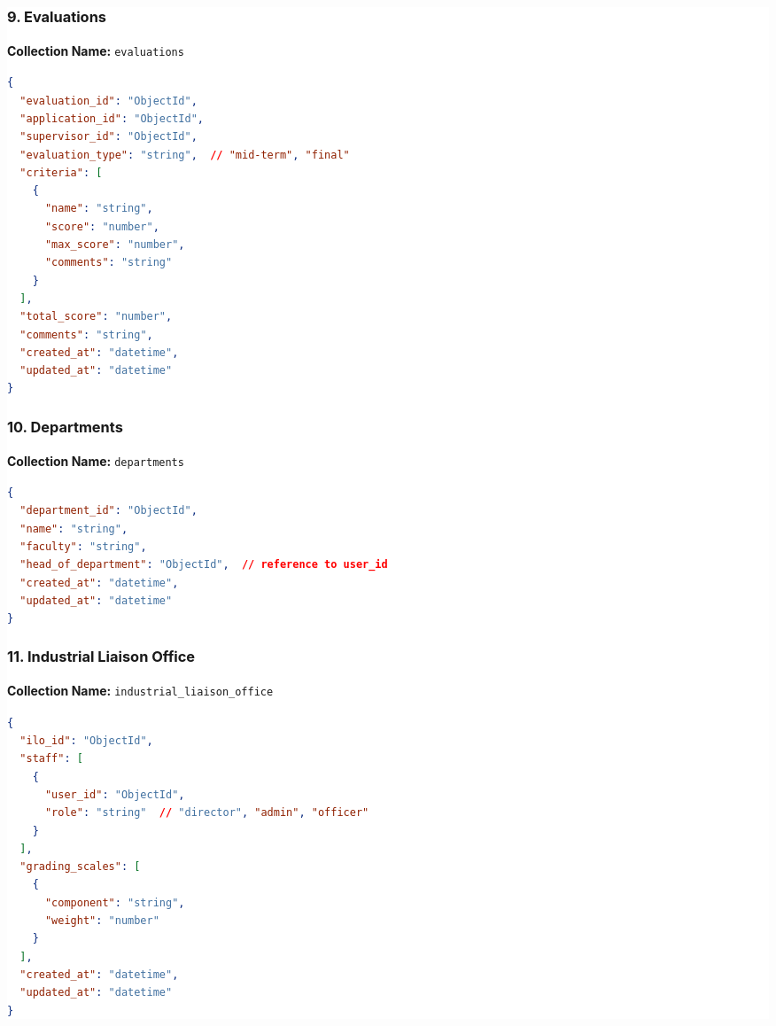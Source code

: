 ### 9. Evaluations

**Collection Name:** `evaluations`

```json
{
  "evaluation_id": "ObjectId",
  "application_id": "ObjectId",
  "supervisor_id": "ObjectId",
  "evaluation_type": "string",  // "mid-term", "final"
  "criteria": [
    {
      "name": "string",
      "score": "number",
      "max_score": "number",
      "comments": "string"
    }
  ],
  "total_score": "number",
  "comments": "string",
  "created_at": "datetime",
  "updated_at": "datetime"
}
```

### 10. Departments

**Collection Name:** `departments`

```json
{
  "department_id": "ObjectId",
  "name": "string",
  "faculty": "string",
  "head_of_department": "ObjectId",  // reference to user_id
  "created_at": "datetime",
  "updated_at": "datetime"
}
```

### 11. Industrial Liaison Office

**Collection Name:** `industrial_liaison_office`

```json
{
  "ilo_id": "ObjectId",
  "staff": [
    {
      "user_id": "ObjectId",
      "role": "string"  // "director", "admin", "officer"
    }
  ],
  "grading_scales": [
    {
      "component": "string",
      "weight": "number"
    }
  ],
  "created_at": "datetime",
  "updated_at": "datetime"
}
```
